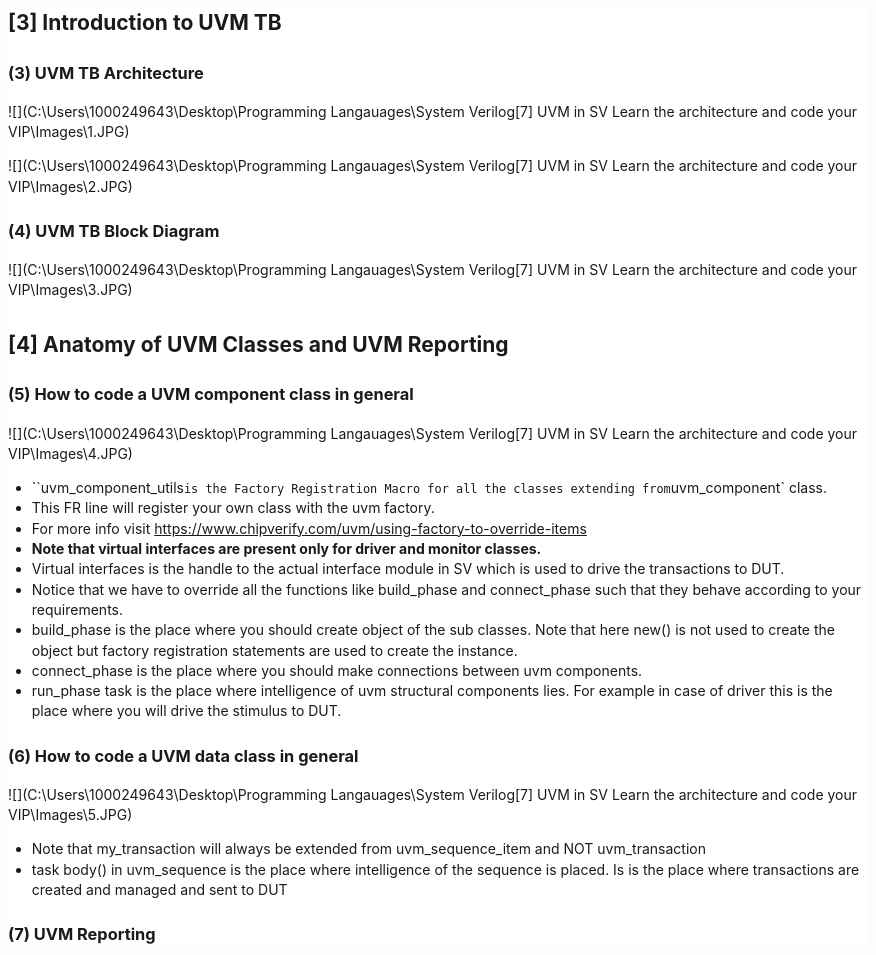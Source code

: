 ## [3] Introduction to UVM TB

### (3) UVM TB Architecture

![](C:\Users\1000249643\Desktop\Programming Langauages\System Verilog\[7] UVM in SV Learn the architecture and code your VIP\Images\1.JPG)

![](C:\Users\1000249643\Desktop\Programming Langauages\System Verilog\[7] UVM in SV Learn the architecture and code your VIP\Images\2.JPG)



### (4) UVM TB Block Diagram

![](C:\Users\1000249643\Desktop\Programming Langauages\System Verilog\[7] UVM in SV Learn the architecture and code your VIP\Images\3.JPG)



## [4] Anatomy of UVM Classes and UVM Reporting

### (5) How to code a UVM component class in general

![](C:\Users\1000249643\Desktop\Programming Langauages\System Verilog\[7] UVM in SV Learn the architecture and code your VIP\Images\4.JPG)



* ``uvm_component_utils` is the Factory Registration Macro for all the classes extending from `uvm_component` class.
* This FR line will register your own class with the uvm factory.
* For more info visit https://www.chipverify.com/uvm/using-factory-to-override-items
* **Note that virtual interfaces are present only for driver and monitor classes.**
* Virtual interfaces is the handle to the actual interface module in SV which is used to drive the transactions to DUT.
* Notice that we have to override all the functions like build_phase and connect_phase such that they behave according to your requirements.
* build_phase is the place where you should create object of the sub classes. Note that here new() is not used to create the object but factory registration statements are used to create the instance.
* connect_phase is the place where you should make connections between uvm components.
* run_phase task is the place where intelligence of uvm structural components lies. For example in case of driver this is the place where you will drive the stimulus to DUT.

### (6) How to code a UVM data class in general

![](C:\Users\1000249643\Desktop\Programming Langauages\System Verilog\[7] UVM in SV Learn the architecture and code your VIP\Images\5.JPG)



* Note that my_transaction will always be extended from uvm_sequence_item and NOT uvm_transaction 
* task body() in uvm_sequence is the place where intelligence of the sequence is placed. Is is the place where transactions are created and managed and sent to DUT

### (7) UVM Reporting
